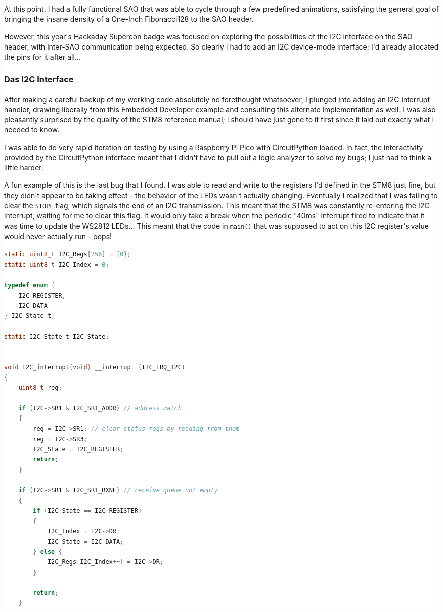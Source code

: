 At this point, I had a fully functional SAO that was able to cycle through a few predefined animations, satisfying the general goal of bringing the insane density of a One-Inch Fibonacci128 to the SAO header.

However, this year's Hackaday Supercon badge was focused on exploring the possibilities of the I2C interface on the SAO header, with inter-SAO communication being expected. So clearly I had to add an I2C device-mode interface; I'd already allocated the pins for it after all...

### Das I2C Interface

After ~~making a careful backup of my working code~~ absolutely no forethought whatsoever, I plunged into adding an I2C interrupt handler, drawing liberally from this [Embedded Developer example](https://blog.mark-stevens.co.uk/2015/05/stm8s-i2c-slave-device/) and consulting [this alternate implementation](https://github.com/HomeSmartMesh/STM8_IoT_HelloWorld/blob/master/14_Hello_I2C_Slave/i2c.c) as well. I was also pleasantly surprised by the quality of the STM8 reference manual; I should have just gone to it first since it laid out exactly what I needed to know.

I was able to do very rapid iteration on testing by using a Raspberry Pi Pico with CircuitPython loaded. In fact, the interactivity provided by the CircuitPython interface meant that I didn't have to pull out a logic analyzer to solve my bugs; I just had to think a little harder.

A fun example of this is the last bug that I found. I was able to read and write to the registers I'd defined in the STM8 just fine, but they didn't appear to be taking effect - the behavior of the LEDs wasn't actually changing. Eventually I realized that I was failing to clear the `STOPF` flag, which signals the end of an I2C transmission. This meant that the STM8 was constantly re-entering the I2C interrupt, waiting for me to clear this flag. It would only take a break when the periodic "40ms" interrupt fired to indicate that it was time to update the WS2812 LEDs... This meant that the code in `main()` that was supposed to act on this I2C register's value would never actually run - oops!

```c
static uint8_t I2C_Regs[256] = {0};
static uint8_t I2C_Index = 0;

typedef enum {
    I2C_REGISTER,
    I2C_DATA
} I2C_State_t;

static I2C_State_t I2C_State;


void I2C_interrupt(void) __interrupt (ITC_IRQ_I2C)
{
    uint8_t reg;

    if (I2C->SR1 & I2C_SR1_ADDR) // address match
    {
        reg = I2C->SR1; // clear status regs by reading from them
        reg = I2C->SR3;
        I2C_State = I2C_REGISTER;
        return;
    }

    if (I2C->SR1 & I2C_SR1_RXNE) // receive queue not empty
    {
        if (I2C_State == I2C_REGISTER)
        {
            I2C_Index = I2C->DR;
            I2C_State = I2C_DATA;
        } else {
            I2C_Regs[I2C_Index++] = I2C->DR;
        }

        return;
    }

```